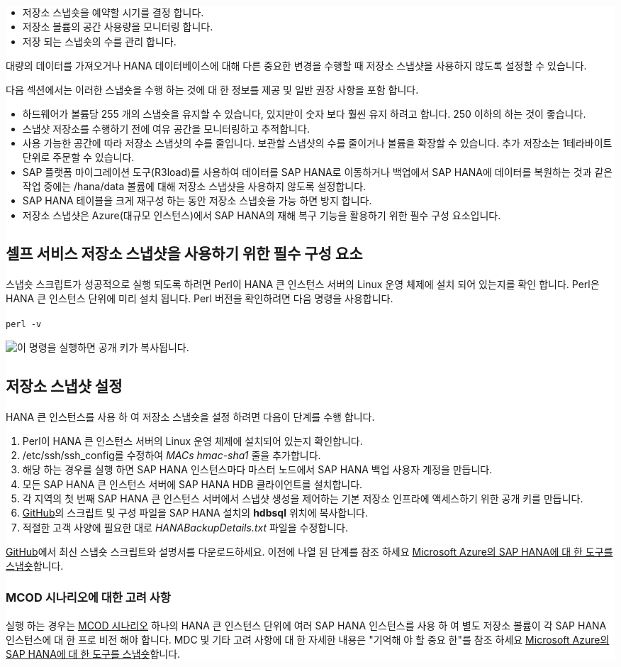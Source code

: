 - 저장소 스냅숏을 예약할 시기를 결정 합니다.
- 저장소 볼륨의 공간 사용량을 모니터링 합니다. 
- 저장 되는 스냅숏의 수를 관리 합니다. 

대량의 데이터를 가져오거나 HANA 데이터베이스에 대해 다른 중요한 변경을 수행할 때 저장소 스냅샷을 사용하지 않도록 설정할 수 있습니다. 


다음 섹션에서는 이러한 스냅숏을 수행 하는 것에 대 한 정보를 제공 및 일반 권장 사항을 포함 합니다.

- 하드웨어가 볼륨당 255 개의 스냅숏을 유지할 수 있습니다, 있지만이 숫자 보다 훨씬 유지 하려고 합니다. 250 이하의 하는 것이 좋습니다.
- 스냅샷 저장소를 수행하기 전에 여유 공간을 모니터링하고 추적합니다.
- 사용 가능한 공간에 따라 저장소 스냅샷의 수를 줄입니다. 보관할 스냅샷의 수를 줄이거나 볼륨을 확장할 수 있습니다. 추가 저장소는 1테라바이트 단위로 주문할 수 있습니다.
- SAP 플랫폼 마이그레이션 도구(R3load)를 사용하여 데이터를 SAP HANA로 이동하거나 백업에서 SAP HANA에 데이터를 복원하는 것과 같은 작업 중에는 /hana/data 볼륨에 대해 저장소 스냅샷을 사용하지 않도록 설정합니다. 
- SAP HANA 테이블을 크게 재구성 하는 동안 저장소 스냅숏을 가능 하면 방지 합니다.
- 저장소 스냅샷은 Azure(대규모 인스턴스)에서 SAP HANA의 재해 복구 기능을 활용하기 위한 필수 구성 요소입니다.

## <a name="prerequisites-for-using-self-service-storage-snapshots"></a>셀프 서비스 저장소 스냅샷을 사용하기 위한 필수 구성 요소

스냅숏 스크립트가 성공적으로 실행 되도록 하려면 Perl이 HANA 큰 인스턴스 서버의 Linux 운영 체제에 설치 되어 있는지를 확인 합니다. Perl은 HANA 큰 인스턴스 단위에 미리 설치 됩니다. Perl 버전을 확인하려면 다음 명령을 사용합니다.

`perl -v`

![이 명령을 실행하면 공개 키가 복사됩니다.](./media/hana-overview-high-availability-disaster-recovery/perl_screen.png)


## <a name="set-up-storage-snapshots"></a>저장소 스냅샷 설정

HANA 큰 인스턴스를 사용 하 여 저장소 스냅숏을 설정 하려면 다음이 단계를 수행 합니다.
1. Perl이 HANA 큰 인스턴스 서버의 Linux 운영 체제에 설치되어 있는지 확인합니다.
1. /etc/ssh/ssh\_config를 수정하여 _MACs hmac-sha1_ 줄을 추가합니다.
1. 해당 하는 경우를 실행 하면 SAP HANA 인스턴스마다 마스터 노드에서 SAP HANA 백업 사용자 계정을 만듭니다.
1. 모든 SAP HANA 큰 인스턴스 서버에 SAP HANA HDB 클라이언트를 설치합니다.
1. 각 지역의 첫 번째 SAP HANA 큰 인스턴스 서버에서 스냅샷 생성을 제어하는 기본 저장소 인프라에 액세스하기 위한 공개 키를 만듭니다.
1. [GitHub](https://github.com/Azure/hana-large-instances-self-service-scripts/tree/master/snapshot_tools_v4.0)의 스크립트 및 구성 파일을 SAP HANA 설치의 **hdbsql** 위치에 복사합니다.
1. 적절한 고객 사양에 필요한 대로 *HANABackupDetails.txt* 파일을 수정합니다.

[GitHub](https://github.com/Azure/hana-large-instances-self-service-scripts/tree/master/snapshot_tools_v4.0)에서 최신 스냅숏 스크립트와 설명서를 다운로드하세요. 이전에 나열 된 단계를 참조 하세요 [Microsoft Azure의 SAP HANA에 대 한 도구를 스냅숏](https://github.com/Azure/hana-large-instances-self-service-scripts/blob/master/snapshot_tools_v4.0/Microsoft%20Snapshot%20Tools%20for%20SAP%20HANA%20on%20Azure%20v4.0.pdf)합니다.

### <a name="consideration-for-mcod-scenarios"></a>MCOD 시나리오에 대한 고려 사항
실행 하는 경우는 [MCOD 시나리오](https://launchpad.support.sap.com/#/notes/1681092) 하나의 HANA 큰 인스턴스 단위에 여러 SAP HANA 인스턴스를 사용 하 여 별도 저장소 볼륨이 각 SAP HANA 인스턴스에 대 한 프로 비전 해야 합니다. MDC 및 기타 고려 사항에 대 한 자세한 내용은 "기억해 야 할 중요 한"를 참조 하세요 [Microsoft Azure의 SAP HANA에 대 한 도구를 스냅숏](https://github.com/Azure/hana-large-instances-self-service-scripts/blob/master/snapshot_tools_v4.0/Microsoft%20Snapshot%20Tools%20for%20SAP%20HANA%20on%20Azure%20v4.0.pdf)합니다.
 
